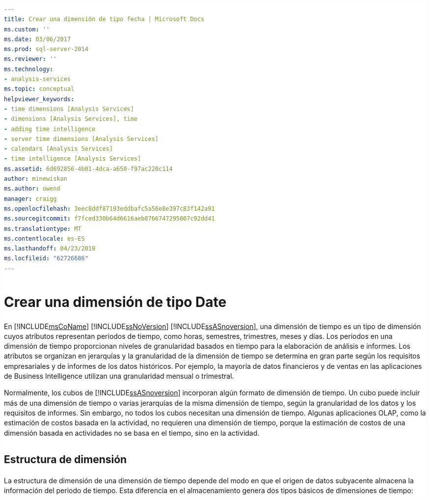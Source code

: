 ```yaml
---
title: Crear una dimensión de tipo fecha | Microsoft Docs
ms.custom: ''
ms.date: 03/06/2017
ms.prod: sql-server-2014
ms.reviewer: ''
ms.technology:
- analysis-services
ms.topic: conceptual
helpviewer_keywords:
- time dimensions [Analysis Services]
- dimensions [Analysis Services], time
- adding time intelligence
- server time dimensions [Analysis Services]
- calendars [Analysis Services]
- time intelligence [Analysis Services]
ms.assetid: 6d692856-4b01-4dca-a650-f97ac220c114
author: minewiskan
ms.author: owend
manager: craigg
ms.openlocfilehash: 3eec8ddf87193eddbafc5a56e8e397c83f142a91
ms.sourcegitcommit: f7fced330b64d6616aeb8766747295807c92dd41
ms.translationtype: MT
ms.contentlocale: es-ES
ms.lasthandoff: 04/23/2019
ms.locfileid: "62726686"
---
```

# <a name="create-a-date-type-dimension"></a>Crear una dimensión de tipo Date
  En [!INCLUDE[msCoName](../../includes/msconame-md.md)] [!INCLUDE[ssNoVersion](../../includes/ssnoversion-md.md)] [!INCLUDE[ssASnoversion](../../includes/ssasnoversion-md.md)], una dimensión de tiempo es un tipo de dimensión cuyos atributos representan periodos de tiempo, como horas, semestres, trimestres, meses y días. Los periodos en una dimensión de tiempo proporcionan niveles de granularidad basados en tiempo para la elaboración de análisis e informes. Los atributos se organizan en jerarquías y la granularidad de la dimensión de tiempo se determina en gran parte según los requisitos empresariales y de informes de los datos históricos. Por ejemplo, la mayoría de datos financieros y de ventas en las aplicaciones de Business Intelligence utilizan una granularidad mensual o trimestral.  
  
 Normalmente, los cubos de [!INCLUDE[ssASnoversion](../../includes/ssasnoversion-md.md)] incorporan algún formato de dimensión de tiempo. Un cubo puede incluir más de una dimensión de tiempo o varias jerarquías de la misma dimensión de tiempo, según la granularidad de los datos y los requisitos de informes. Sin embargo, no todos los cubos necesitan una dimensión de tiempo. Algunas aplicaciones OLAP, como la estimación de costos basada en la actividad, no requieren una dimensión de tiempo, porque la estimación de costos de una dimensión basada en actividades no se basa en el tiempo, sino en la actividad.  
  
## <a name="dimension-structure"></a>Estructura de dimensión  
 La estructura de dimensión de una dimensión de tiempo depende del modo en que el origen de datos subyacente almacena la información del periodo de tiempo. Esta diferencia en el almacenamiento genera dos tipos básicos de dimensiones de tiempo:  
  